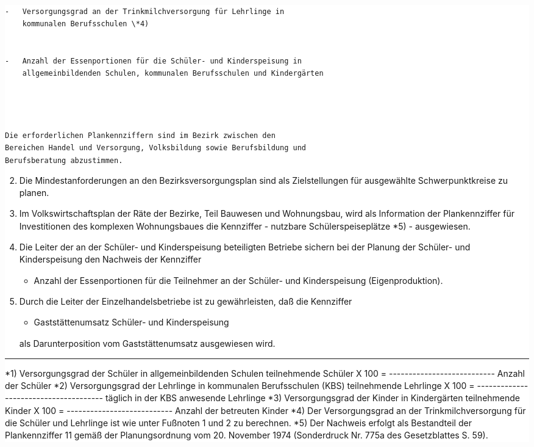 
    -   Versorgungsgrad an der Trinkmilchversorgung für Lehrlinge in
        kommunalen Berufsschulen \*4)


    -   Anzahl der Essenportionen für die Schüler- und Kinderspeisung in
        allgemeinbildenden Schulen, kommunalen Berufsschulen und Kindergärten




    Die erforderlichen Plankennziffern sind im Bezirk zwischen den
    Bereichen Handel und Versorgung, Volksbildung sowie Berufsbildung und
    Berufsberatung abzustimmen.


2.  Die Mindestanforderungen an den Bezirksversorgungsplan sind als
    Zielstellungen für ausgewählte Schwerpunktkreise zu planen.


3.  Im Volkswirtschaftsplan der Räte der Bezirke, Teil Bauwesen und
    Wohnungsbau, wird als Information der Plankennziffer für Investitionen
    des komplexen Wohnungsbaues die Kennziffer - nutzbare
    Schülerspeiseplätze \*5) - ausgewiesen.


4.  Die Leiter der an der Schüler- und Kinderspeisung beteiligten Betriebe
    sichern bei der Planung der Schüler- und Kinderspeisung den Nachweis
    der Kennziffer

    -   Anzahl der Essenportionen für die Teilnehmer an der Schüler- und
        Kinderspeisung (Eigenproduktion).





5.  Durch die Leiter der Einzelhandelsbetriebe ist zu gewährleisten, daß
    die Kennziffer

    -   Gaststättenumsatz Schüler- und Kinderspeisung




    als Darunterposition vom Gaststättenumsatz ausgewiesen wird.



-----
\*1) Versorgungsgrad der Schüler in allgemeinbildenden Schulen
teilnehmende Schüler X 100
=  ---------------------------
Anzahl der Schüler
\*2) Versorgungsgrad der Lehrlinge in kommunalen
Berufsschulen (KBS)
teilnehmende Lehrlinge X 100
=  --------------------------------------
täglich in der KBS anwesende Lehrlinge
\*3) Versorgungsgrad der Kinder in Kindergärten
teilnehmende Kinder X 100
=  ---------------------------
Anzahl der betreuten Kinder
\*4) Der Versorgungsgrad an der Trinkmilchversorgung für
die Schüler und Lehrlinge ist wie unter Fußnoten 1 und 2
zu berechnen.
\*5) Der Nachweis erfolgt als Bestandteil der Plankennziffer
11 gemäß der Planungsordnung vom 20. November 1974
(Sonderdruck Nr. 775a des Gesetzblattes S. 59).
